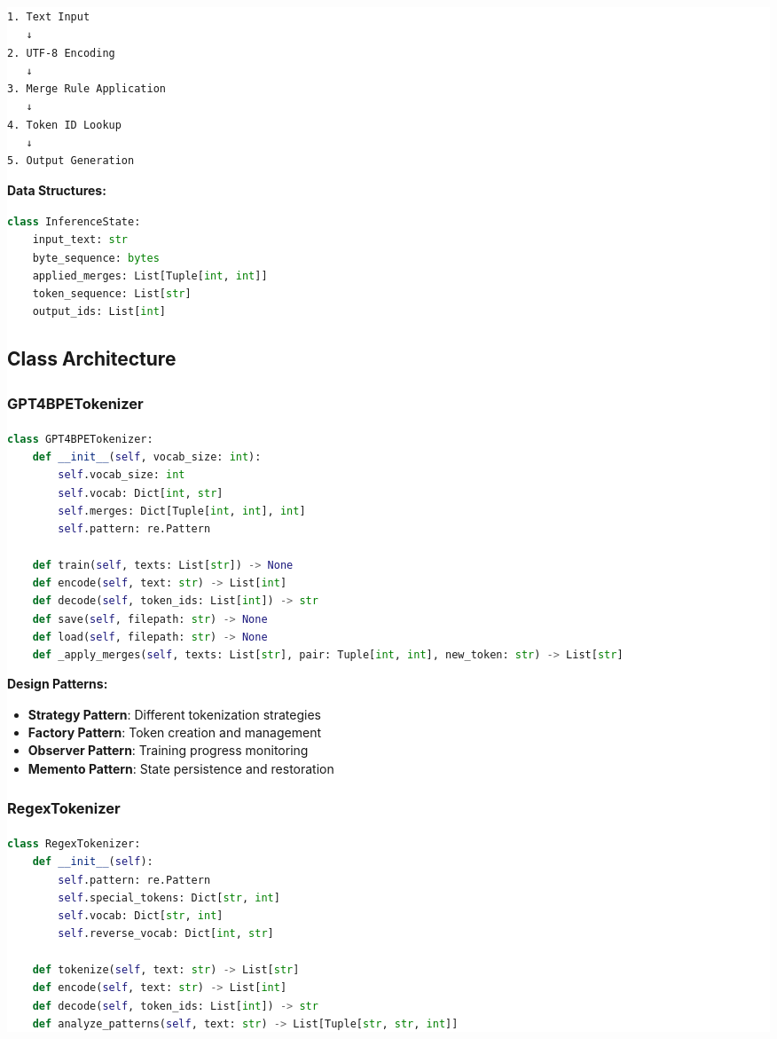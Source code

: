 ```
1. Text Input
   ↓
2. UTF-8 Encoding
   ↓
3. Merge Rule Application
   ↓
4. Token ID Lookup
   ↓
5. Output Generation
```

**Data Structures:**
```python
class InferenceState:
    input_text: str
    byte_sequence: bytes
    applied_merges: List[Tuple[int, int]]
    token_sequence: List[str]
    output_ids: List[int]
```

## Class Architecture

### GPT4BPETokenizer

```python
class GPT4BPETokenizer:
    def __init__(self, vocab_size: int):
        self.vocab_size: int
        self.vocab: Dict[int, str]
        self.merges: Dict[Tuple[int, int], int]
        self.pattern: re.Pattern
        
    def train(self, texts: List[str]) -> None
    def encode(self, text: str) -> List[int]
    def decode(self, token_ids: List[int]) -> str
    def save(self, filepath: str) -> None
    def load(self, filepath: str) -> None
    def _apply_merges(self, texts: List[str], pair: Tuple[int, int], new_token: str) -> List[str]
```

**Design Patterns:**
- **Strategy Pattern**: Different tokenization strategies
- **Factory Pattern**: Token creation and management
- **Observer Pattern**: Training progress monitoring
- **Memento Pattern**: State persistence and restoration

### RegexTokenizer

```python
class RegexTokenizer:
    def __init__(self):
        self.pattern: re.Pattern
        self.special_tokens: Dict[str, int]
        self.vocab: Dict[str, int]
        self.reverse_vocab: Dict[int, str]
        
    def tokenize(self, text: str) -> List[str]
    def encode(self, text: str) -> List[int]
    def decode(self, token_ids: List[int]) -> str
    def analyze_patterns(self, text: str) -> List[Tuple[str, str, int]]
```
